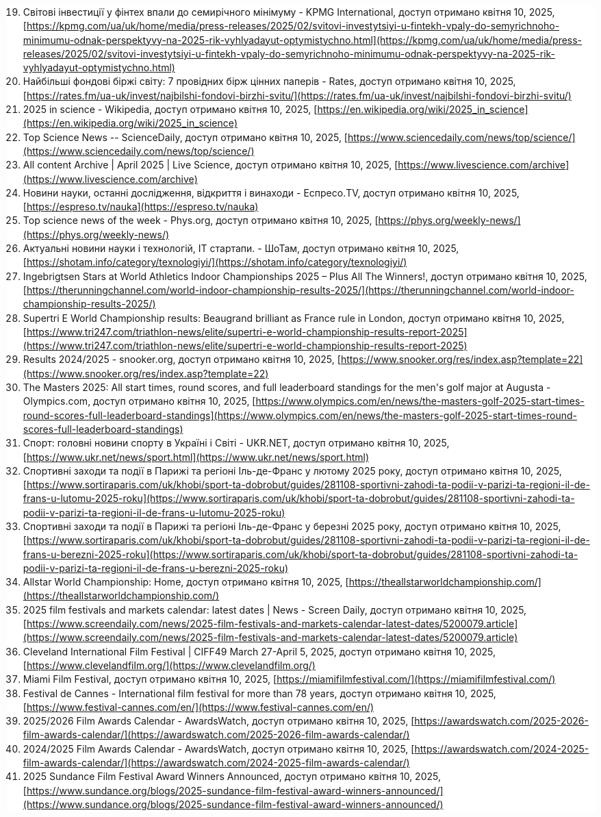 19. Світові інвестиції у фінтех впали до семирічного мінімуму - KPMG International, доступ отримано квітня 10, 2025, [https://kpmg.com/ua/uk/home/media/press-releases/2025/02/svitovi-investytsiyi-u-fintekh-vpaly-do-semyrichnoho-minimumu-odnak-perspektyvy-na-2025-rik-vyhlyadayut-optymistychno.html](https://kpmg.com/ua/uk/home/media/press-releases/2025/02/svitovi-investytsiyi-u-fintekh-vpaly-do-semyrichnoho-minimumu-odnak-perspektyvy-na-2025-rik-vyhlyadayut-optymistychno.html)
20. Найбільші фондові біржі світу: 7 провідних бірж цінних паперів - Rates, доступ отримано квітня 10, 2025, [https://rates.fm/ua-uk/invest/najbilshi-fondovi-birzhi-svitu/](https://rates.fm/ua-uk/invest/najbilshi-fondovi-birzhi-svitu/)
21. 2025 in science - Wikipedia, доступ отримано квітня 10, 2025, [https://en.wikipedia.org/wiki/2025_in_science](https://en.wikipedia.org/wiki/2025_in_science)
22. Top Science News -- ScienceDaily, доступ отримано квітня 10, 2025, [https://www.sciencedaily.com/news/top/science/](https://www.sciencedaily.com/news/top/science/)
23. All content Archive | April 2025 | Live Science, доступ отримано квітня 10, 2025, [https://www.livescience.com/archive](https://www.livescience.com/archive)
24. Новини науки, останні дослідження, відкриття і винаходи - Еспресо.TV, доступ отримано квітня 10, 2025, [https://espreso.tv/nauka](https://espreso.tv/nauka)
25. Top science news of the week - Phys.org, доступ отримано квітня 10, 2025, [https://phys.org/weekly-news/](https://phys.org/weekly-news/)
26. Актуальні новини науки і технологій, IT cтартапи. - ШоТам, доступ отримано квітня 10, 2025, [https://shotam.info/category/texnologiyi/](https://shotam.info/category/texnologiyi/)
27. Ingebrigtsen Stars at World Athletics Indoor Championships 2025 – Plus All The Winners!, доступ отримано квітня 10, 2025, [https://therunningchannel.com/world-indoor-championship-results-2025/](https://therunningchannel.com/world-indoor-championship-results-2025/)
28. Supertri E World Championship results: Beaugrand brilliant as France rule in London, доступ отримано квітня 10, 2025, [https://www.tri247.com/triathlon-news/elite/supertri-e-world-championship-results-report-2025](https://www.tri247.com/triathlon-news/elite/supertri-e-world-championship-results-report-2025)
29. Results 2024/2025 - snooker.org, доступ отримано квітня 10, 2025, [https://www.snooker.org/res/index.asp?template=22](https://www.snooker.org/res/index.asp?template=22)
30. The Masters 2025: All start times, round scores, and full leaderboard standings for the men's golf major at Augusta - Olympics.com, доступ отримано квітня 10, 2025, [https://www.olympics.com/en/news/the-masters-golf-2025-start-times-round-scores-full-leaderboard-standings](https://www.olympics.com/en/news/the-masters-golf-2025-start-times-round-scores-full-leaderboard-standings)
31. Спорт: головні новини спорту в Україні і Світі - UKR.NET, доступ отримано квітня 10, 2025, [https://www.ukr.net/news/sport.html](https://www.ukr.net/news/sport.html)
32. Спортивні заходи та події в Парижі та регіоні Іль-де-Франс у лютому 2025 року, доступ отримано квітня 10, 2025, [https://www.sortiraparis.com/uk/khobi/sport-ta-dobrobut/guides/281108-sportivni-zahodi-ta-podii-v-parizi-ta-regioni-il-de-frans-u-lutomu-2025-roku](https://www.sortiraparis.com/uk/khobi/sport-ta-dobrobut/guides/281108-sportivni-zahodi-ta-podii-v-parizi-ta-regioni-il-de-frans-u-lutomu-2025-roku)
33. Спортивні заходи та події в Парижі та регіоні Іль-де-Франс у березні 2025 року, доступ отримано квітня 10, 2025, [https://www.sortiraparis.com/uk/khobi/sport-ta-dobrobut/guides/281108-sportivni-zahodi-ta-podii-v-parizi-ta-regioni-il-de-frans-u-berezni-2025-roku](https://www.sortiraparis.com/uk/khobi/sport-ta-dobrobut/guides/281108-sportivni-zahodi-ta-podii-v-parizi-ta-regioni-il-de-frans-u-berezni-2025-roku)
34. Allstar World Championship: Home, доступ отримано квітня 10, 2025, [https://theallstarworldchampionship.com/](https://theallstarworldchampionship.com/)
35. 2025 film festivals and markets calendar: latest dates | News - Screen Daily, доступ отримано квітня 10, 2025, [https://www.screendaily.com/news/2025-film-festivals-and-markets-calendar-latest-dates/5200079.article](https://www.screendaily.com/news/2025-film-festivals-and-markets-calendar-latest-dates/5200079.article)
36. Cleveland International Film Festival | CIFF49 March 27-April 5, 2025, доступ отримано квітня 10, 2025, [https://www.clevelandfilm.org/](https://www.clevelandfilm.org/)
37. Miami Film Festival, доступ отримано квітня 10, 2025, [https://miamifilmfestival.com/](https://miamifilmfestival.com/)
38. Festival de Cannes - International film festival for more than 78 years, доступ отримано квітня 10, 2025, [https://www.festival-cannes.com/en/](https://www.festival-cannes.com/en/)
39. 2025/2026 Film Awards Calendar - AwardsWatch, доступ отримано квітня 10, 2025, [https://awardswatch.com/2025-2026-film-awards-calendar/](https://awardswatch.com/2025-2026-film-awards-calendar/)
40. 2024/2025 Film Awards Calendar - AwardsWatch, доступ отримано квітня 10, 2025, [https://awardswatch.com/2024-2025-film-awards-calendar/](https://awardswatch.com/2024-2025-film-awards-calendar/)
41. 2025 Sundance Film Festival Award Winners Announced, доступ отримано квітня 10, 2025, [https://www.sundance.org/blogs/2025-sundance-film-festival-award-winners-announced/](https://www.sundance.org/blogs/2025-sundance-film-festival-award-winners-announced/)